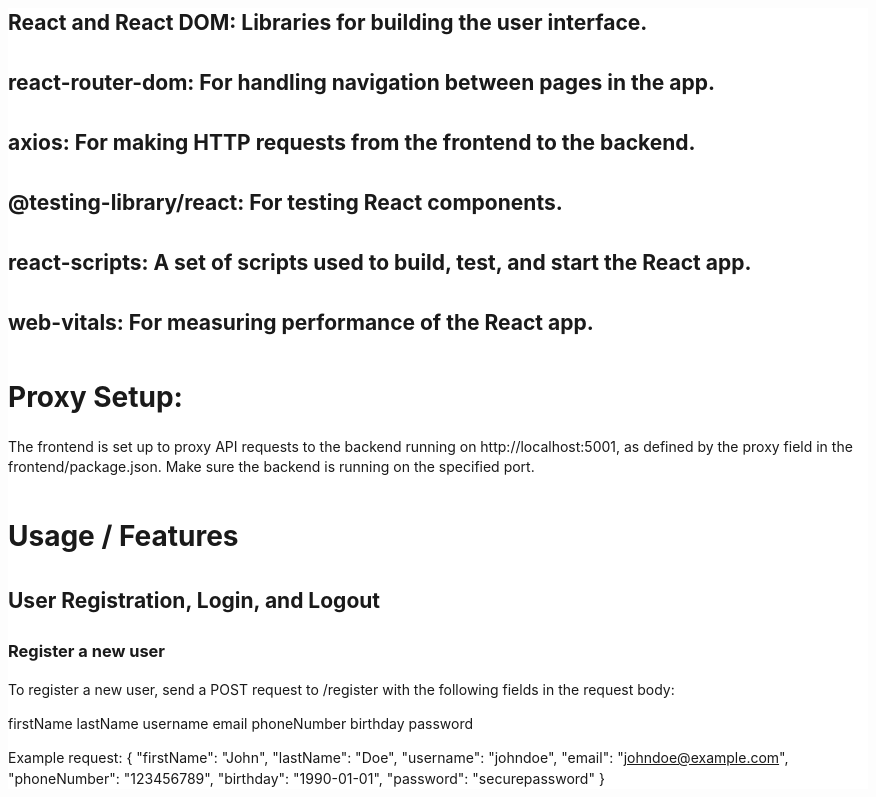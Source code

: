 ## React and React DOM: Libraries for building the user interface.
## react-router-dom: For handling navigation between pages in the app.
## axios: For making HTTP requests from the frontend to the backend.
## @testing-library/react: For testing React components.
## react-scripts: A set of scripts used to build, test, and start the React app.
## web-vitals: For measuring performance of the React app.

# Proxy Setup:
The frontend is set up to proxy API requests to the backend running on http://localhost:5001, as defined by the proxy field in the frontend/package.json. Make sure the backend is running on the specified port.

# Usage / Features

## User Registration, Login, and Logout

### Register a new user
To register a new user, send a POST request to /register with the following fields in the request body:

firstName
lastName
username
email
phoneNumber
birthday
password

Example request:
{
  "firstName": "John",
  "lastName": "Doe",
  "username": "johndoe",
  "email": "johndoe@example.com",
  "phoneNumber": "123456789",
  "birthday": "1990-01-01",
  "password": "securepassword"
}
